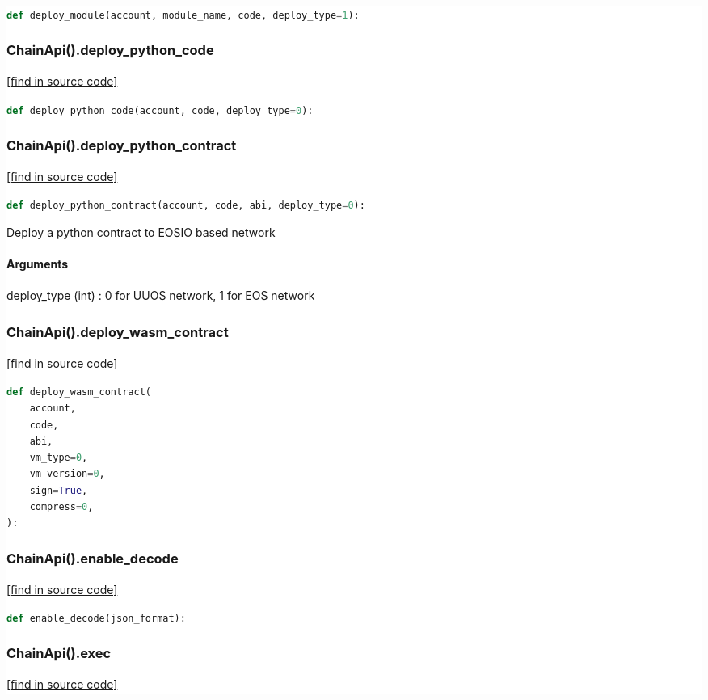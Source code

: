 ```python
def deploy_module(account, module_name, code, deploy_type=1):
```

### ChainApi().deploy_python_code

[[find in source code]](https://github.com/learnforpractice/pyeoskit/blob/master/pysrc/chainapi_sync.py#L387)

```python
def deploy_python_code(account, code, deploy_type=0):
```

### ChainApi().deploy_python_contract

[[find in source code]](https://github.com/learnforpractice/pyeoskit/blob/master/pysrc/chainapi_sync.py#L335)

```python
def deploy_python_contract(account, code, abi, deploy_type=0):
```

Deploy a python contract to EOSIO based network

#### Arguments

deploy_type (int) : 0 for UUOS network, 1 for EOS network

### ChainApi().deploy_wasm_contract

[[find in source code]](https://github.com/learnforpractice/pyeoskit/blob/master/pysrc/chainapi_sync.py#L281)

```python
def deploy_wasm_contract(
    account,
    code,
    abi,
    vm_type=0,
    vm_version=0,
    sign=True,
    compress=0,
):
```

### ChainApi().enable_decode

[[find in source code]](https://github.com/learnforpractice/pyeoskit/blob/master/pysrc/chainapi_sync.py#L31)

```python
def enable_decode(json_format):
```

### ChainApi().exec

[[find in source code]](https://github.com/learnforpractice/pyeoskit/blob/master/pysrc/chainapi_sync.py#L399)
